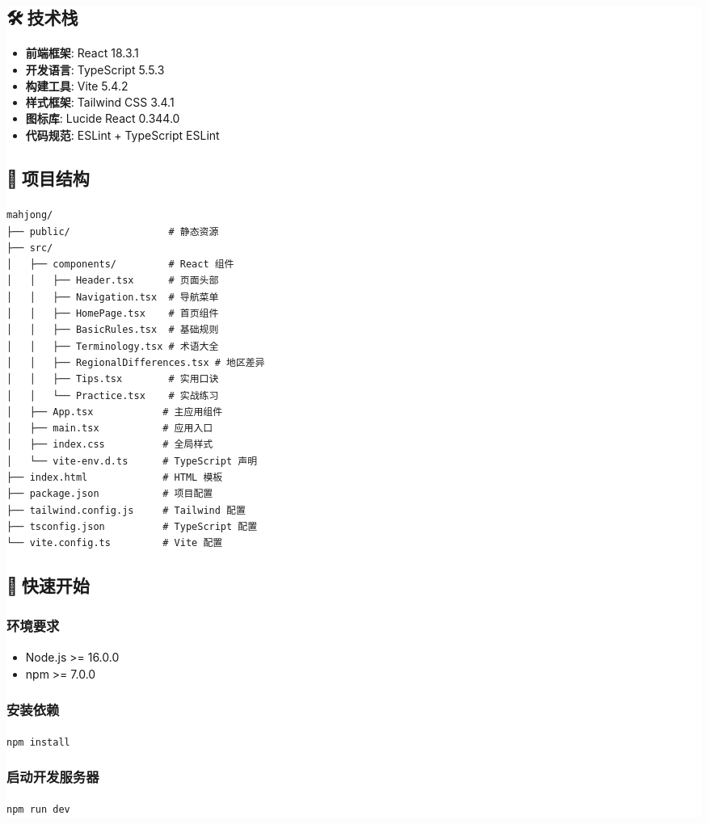 ## 🛠️ 技术栈

- **前端框架**: React 18.3.1
- **开发语言**: TypeScript 5.5.3
- **构建工具**: Vite 5.4.2
- **样式框架**: Tailwind CSS 3.4.1
- **图标库**: Lucide React 0.344.0
- **代码规范**: ESLint + TypeScript ESLint

## 📁 项目结构

```
mahjong/
├── public/                 # 静态资源
├── src/
│   ├── components/         # React 组件
│   │   ├── Header.tsx      # 页面头部
│   │   ├── Navigation.tsx  # 导航菜单
│   │   ├── HomePage.tsx    # 首页组件
│   │   ├── BasicRules.tsx  # 基础规则
│   │   ├── Terminology.tsx # 术语大全
│   │   ├── RegionalDifferences.tsx # 地区差异
│   │   ├── Tips.tsx        # 实用口诀
│   │   └── Practice.tsx    # 实战练习
│   ├── App.tsx            # 主应用组件
│   ├── main.tsx           # 应用入口
│   ├── index.css          # 全局样式
│   └── vite-env.d.ts      # TypeScript 声明
├── index.html             # HTML 模板
├── package.json           # 项目配置
├── tailwind.config.js     # Tailwind 配置
├── tsconfig.json          # TypeScript 配置
└── vite.config.ts         # Vite 配置
```

## 🚀 快速开始

### 环境要求

- Node.js >= 16.0.0
- npm >= 7.0.0

### 安装依赖

```bash
npm install
```

### 启动开发服务器

```bash
npm run dev
```
